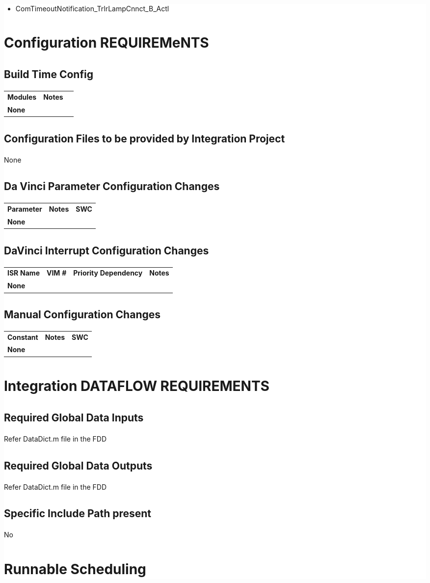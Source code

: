 
-   ComTimeoutNotification_TrlrLampCnnct_B_Actl

# Configuration REQUIREMeNTS

## Build Time Config

|             |           |     |
|-------------|-----------|-----|
| **Modules** | **Notes** |     |
| **None**    |           |     |

## Configuration Files to be provided by Integration Project

None

## Da Vinci Parameter Configuration Changes

|               |           |         |
|---------------|-----------|---------|
| **Parameter** | **Notes** | **SWC** |
| **None**      |           |         |

## DaVinci Interrupt Configuration Changes

|              |            |                         |           |
|--------------|------------|-------------------------|-----------|
| **ISR Name** | **VIM \#** | **Priority Dependency** | **Notes** |
| **None**     |            |                         |           |

## Manual Configuration Changes

|              |           |         |
|--------------|-----------|---------|
| **Constant** | **Notes** | **SWC** |
| **None**     |           |         |

# Integration DATAFLOW REQUIREMENTS

## Required Global Data Inputs

Refer DataDict.m file in the FDD

## Required Global Data Outputs

Refer DataDict.m file in the FDD

## Specific Include Path present

No

# Runnable Scheduling 
